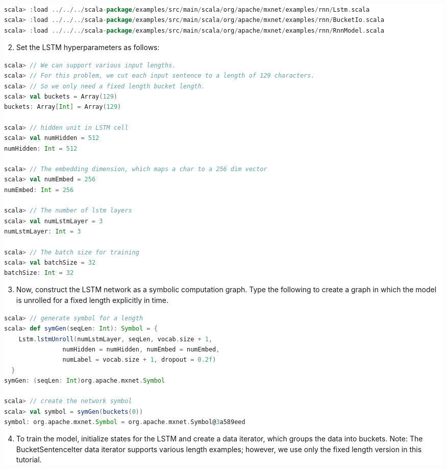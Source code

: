 ```scala
scala> :load ../../../scala-package/examples/src/main/scala/org/apache/mxnet/examples/rnn/Lstm.scala
scala> :load ../../../scala-package/examples/src/main/scala/org/apache/mxnet/examples/rnn/BucketIo.scala
scala> :load ../../../scala-package/examples/src/main/scala/org/apache/mxnet/examples/rnn/RnnModel.scala
```

2) Set the LSTM hyperparameters as follows:

```scala
scala> // We can support various input lengths.
scala> // For this problem, we cut each input sentence to a length of 129 characters.
scala> // So we only need a fixed length bucket length.
scala> val buckets = Array(129)
buckets: Array[Int] = Array(129)

scala> // hidden unit in LSTM cell
scala> val numHidden = 512
numHidden: Int = 512

scala> // The embedding dimension, which maps a char to a 256 dim vector
scala> val numEmbed = 256
numEmbed: Int = 256

scala> // The number of lstm layers
scala> val numLstmLayer = 3
numLstmLayer: Int = 3

scala> // The batch size for training
scala> val batchSize = 32
batchSize: Int = 32
```

3) Now, construct the LSTM network as a symbolic computation graph. Type the following to create a graph in which the model is unrolled for a fixed length explicitly in time.

```scala
scala> // generate symbol for a length
scala> def symGen(seqLen: Int): Symbol = {
    Lstm.lstmUnroll(numLstmLayer, seqLen, vocab.size + 1,
                numHidden = numHidden, numEmbed = numEmbed,
                numLabel = vocab.size + 1, dropout = 0.2f)
  }
symGen: (seqLen: Int)org.apache.mxnet.Symbol

scala> // create the network symbol
scala> val symbol = symGen(buckets(0))
symbol: org.apache.mxnet.Symbol = org.apache.mxnet.Symbol@3a589eed

```      

4) To train the model, initialize states for the LSTM and create a data iterator, which groups the data into buckets.
Note: The BucketSentenceIter data iterator supports various length examples; however, we use only the fixed length version in this tutorial.
